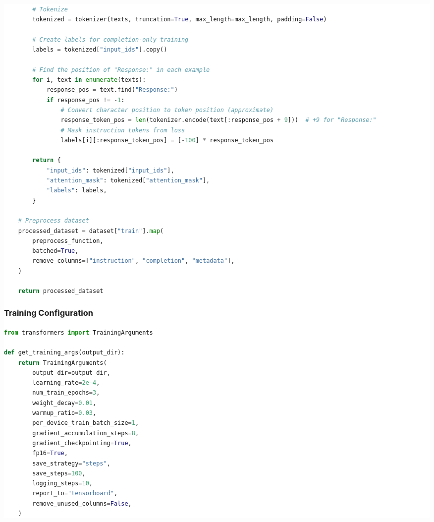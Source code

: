 ```python
        # Tokenize
        tokenized = tokenizer(texts, truncation=True, max_length=max_length, padding=False)

        # Create labels for completion-only training
        labels = tokenized["input_ids"].copy()

        # Find the position of "Response:" in each example
        for i, text in enumerate(texts):
            response_pos = text.find("Response:")
            if response_pos != -1:
                # Convert character position to token position (approximate)
                response_token_pos = len(tokenizer.encode(text[:response_pos + 9]))  # +9 for "Response:"
                # Mask instruction tokens from loss
                labels[i][:response_token_pos] = [-100] * response_token_pos

        return {
            "input_ids": tokenized["input_ids"],
            "attention_mask": tokenized["attention_mask"],
            "labels": labels,
        }

    # Preprocess dataset
    processed_dataset = dataset["train"].map(
        preprocess_function,
        batched=True,
        remove_columns=["instruction", "completion", "metadata"],
    )

    return processed_dataset
```

### Training Configuration

```python
from transformers import TrainingArguments

def get_training_args(output_dir):
    return TrainingArguments(
        output_dir=output_dir,
        learning_rate=2e-4,
        num_train_epochs=3,
        weight_decay=0.01,
        warmup_ratio=0.03,
        per_device_train_batch_size=1,
        gradient_accumulation_steps=8,
        gradient_checkpointing=True,
        fp16=True,
        save_strategy="steps",
        save_steps=100,
        logging_steps=10,
        report_to="tensorboard",
        remove_unused_columns=False,
    )
```
